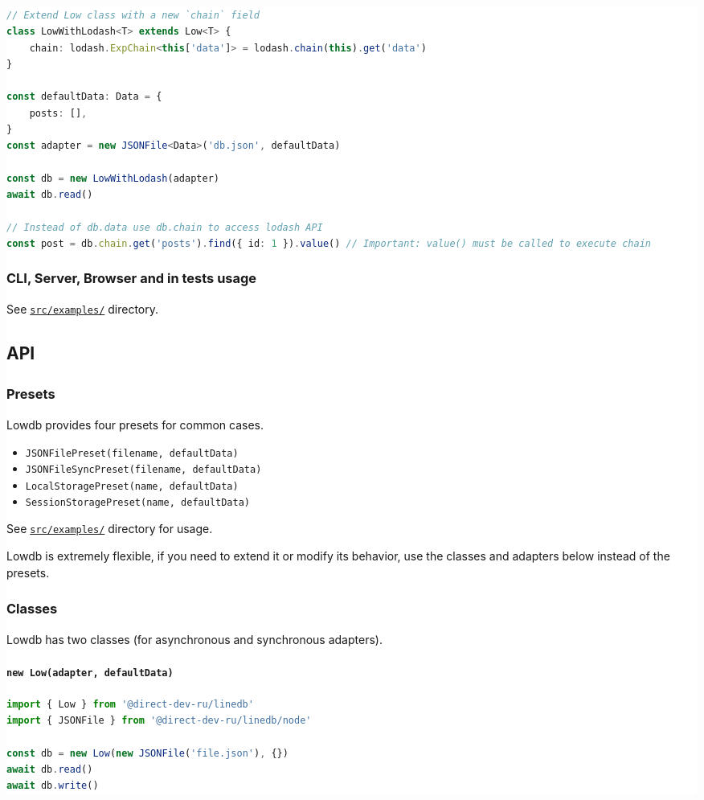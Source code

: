 ```ts
// Extend Low class with a new `chain` field
class LowWithLodash<T> extends Low<T> {
    chain: lodash.ExpChain<this['data']> = lodash.chain(this).get('data')
}

const defaultData: Data = {
    posts: [],
}
const adapter = new JSONFile<Data>('db.json', defaultData)

const db = new LowWithLodash(adapter)
await db.read()

// Instead of db.data use db.chain to access lodash API
const post = db.chain.get('posts').find({ id: 1 }).value() // Important: value() must be called to execute chain
```

### CLI, Server, Browser and in tests usage

See [`src/examples/`](src/examples) directory.

## API

### Presets

Lowdb provides four presets for common cases.

- `JSONFilePreset(filename, defaultData)`
- `JSONFileSyncPreset(filename, defaultData)`
- `LocalStoragePreset(name, defaultData)`
- `SessionStoragePreset(name, defaultData)`

See [`src/examples/`](src/examples) directory for usage.

Lowdb is extremely flexible, if you need to extend it or modify its behavior, use the classes and adapters below instead of the presets.

### Classes

Lowdb has two classes (for asynchronous and synchronous adapters).

#### `new Low(adapter, defaultData)`

```js
import { Low } from '@direct-dev-ru/linedb'
import { JSONFile } from '@direct-dev-ru/linedb/node'

const db = new Low(new JSONFile('file.json'), {})
await db.read()
await db.write()
```

